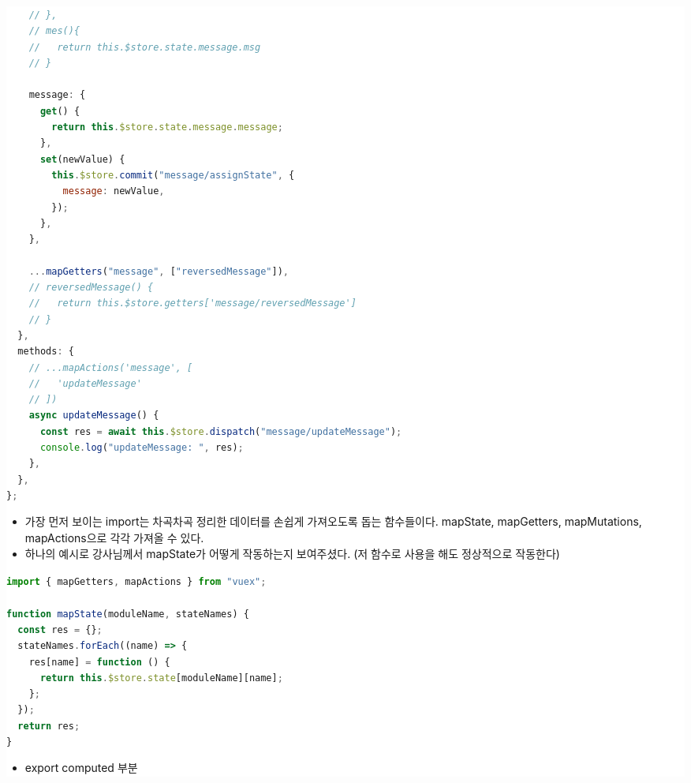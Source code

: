   ```jsx
      // },
      // mes(){
      //   return this.$store.state.message.msg
      // }

      message: {
        get() {
          return this.$store.state.message.message;
        },
        set(newValue) {
          this.$store.commit("message/assignState", {
            message: newValue,
          });
        },
      },

      ...mapGetters("message", ["reversedMessage"]),
      // reversedMessage() {
      //   return this.$store.getters['message/reversedMessage']
      // }
    },
    methods: {
      // ...mapActions('message', [
      //   'updateMessage'
      // ])
      async updateMessage() {
        const res = await this.$store.dispatch("message/updateMessage");
        console.log("updateMessage: ", res);
      },
    },
  };
  ```

- 가장 먼저 보이는 import는 차곡차곡 정리한 데이터를 손쉽게 가져오도록 돕는 함수들이다.
  mapState, mapGetters, mapMutations, mapActions으로 각각 가져올 수 있다.
- 하나의 예시로 강사님께서 mapState가 어떻게 작동하는지 보여주셨다. (저 함수로 사용을 해도 정상적으로 작동한다)

```jsx
import { mapGetters, mapActions } from "vuex";

function mapState(moduleName, stateNames) {
  const res = {};
  stateNames.forEach((name) => {
    res[name] = function () {
      return this.$store.state[moduleName][name];
    };
  });
  return res;
}
```

- export computed 부분

